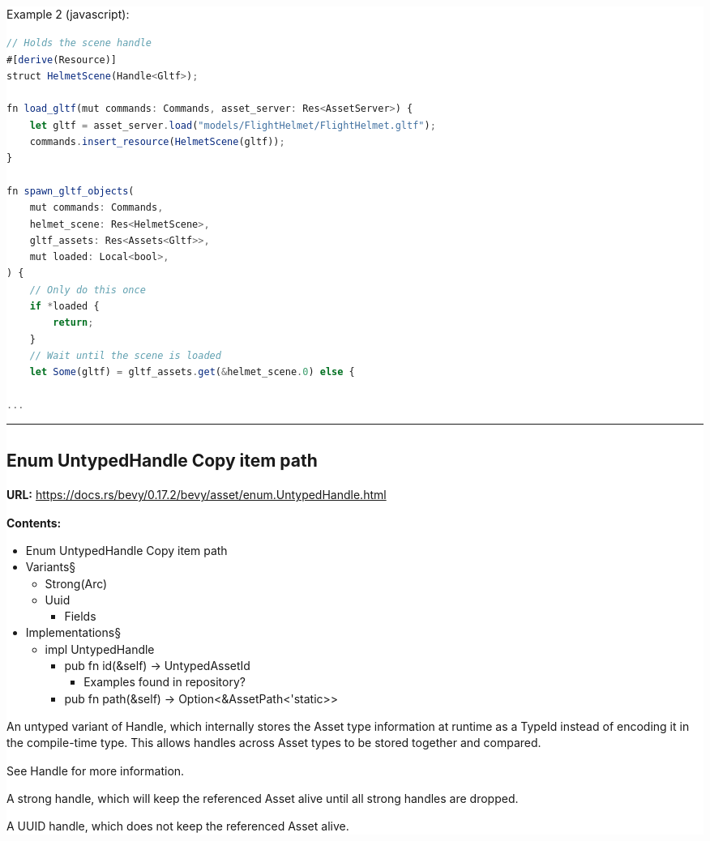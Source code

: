 Example 2 (javascript):
```javascript
// Holds the scene handle
#[derive(Resource)]
struct HelmetScene(Handle<Gltf>);

fn load_gltf(mut commands: Commands, asset_server: Res<AssetServer>) {
    let gltf = asset_server.load("models/FlightHelmet/FlightHelmet.gltf");
    commands.insert_resource(HelmetScene(gltf));
}

fn spawn_gltf_objects(
    mut commands: Commands,
    helmet_scene: Res<HelmetScene>,
    gltf_assets: Res<Assets<Gltf>>,
    mut loaded: Local<bool>,
) {
    // Only do this once
    if *loaded {
        return;
    }
    // Wait until the scene is loaded
    let Some(gltf) = gltf_assets.get(&helmet_scene.0) else {
  
...
```

---

## Enum UntypedHandle Copy item path

**URL:** https://docs.rs/bevy/0.17.2/bevy/asset/enum.UntypedHandle.html

**Contents:**
- Enum UntypedHandle Copy item path
- Variants§
  - Strong(Arc<StrongHandle>)
  - Uuid
    - Fields
- Implementations§
  - impl UntypedHandle
    - pub fn id(&self) -> UntypedAssetId
      - Examples found in repository?
    - pub fn path(&self) -> Option<&AssetPath<'static>>

An untyped variant of Handle, which internally stores the Asset type information at runtime as a TypeId instead of encoding it in the compile-time type. This allows handles across Asset types to be stored together and compared.

See Handle for more information.

A strong handle, which will keep the referenced Asset alive until all strong handles are dropped.

A UUID handle, which does not keep the referenced Asset alive.
